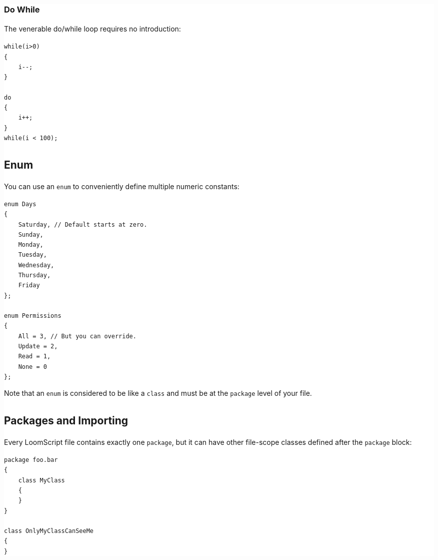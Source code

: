 ### Do While

The venerable do/while loop requires no introduction:

~~~as3
while(i>0)
{
	i--;
}

do
{
	i++;
}
while(i < 100);
~~~

## Enum

You can use an `enum` to conveniently define multiple numeric constants:

~~~as3
enum Days 
{ 
	Saturday, // Default starts at zero. 
	Sunday, 
	Monday, 
	Tuesday, 
	Wednesday, 
	Thursday, 
	Friday 
};

enum Permissions 
{ 
    All = 3, // But you can override.
    Update = 2,
    Read = 1,
    None = 0 
};
~~~

Note that an `enum` is considered to be like a `class` and must be at the `package` level of your file.

## Packages and Importing

Every LoomScript file contains exactly one `package`, but it can have other file-scope classes defined after the `package` block:

~~~as3
package foo.bar
{
	class MyClass
	{
	}
}

class OnlyMyClassCanSeeMe
{
}
~~~
